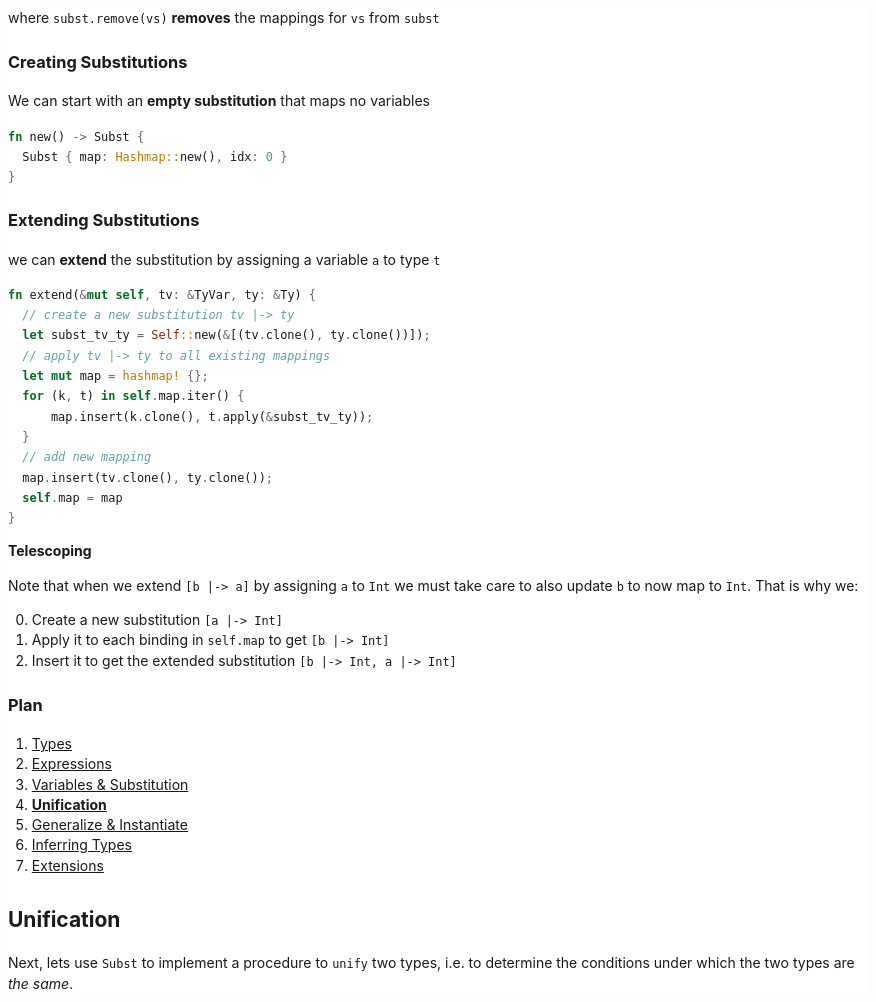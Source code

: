 where `subst.remove(vs)` **removes** the mappings for `vs` from `subst`

### Creating Substitutions

We can start with an **empty substitution** that maps no variables

```rust
fn new() -> Subst {
  Subst { map: Hashmap::new(), idx: 0 }
}
```

### Extending Substitutions

we can **extend** the substitution by assigning a variable `a` to type `t`

```rust
fn extend(&mut self, tv: &TyVar, ty: &Ty) {
  // create a new substitution tv |-> ty
  let subst_tv_ty = Self::new(&[(tv.clone(), ty.clone())]);
  // apply tv |-> ty to all existing mappings
  let mut map = hashmap! {};
  for (k, t) in self.map.iter() {
      map.insert(k.clone(), t.apply(&subst_tv_ty));
  }
  // add new mapping
  map.insert(tv.clone(), ty.clone());
  self.map = map
}
```

**Telescoping**

Note that when we extend `[b |-> a]` by assigning `a` to `Int` we must
take care to also update `b` to now map to `Int`. That is why we:

0. Create a new substitution `[a |-> Int]`
1. Apply it to each binding in `self.map` to get `[b |-> Int]`
2. Insert it to get the extended substitution `[b |-> Int, a |-> Int]`

### Plan

1. [Types](#syntax-of-types)
2. [Expressions](#syntax-of-expressions)
3. [Variables & Substitution](#substitutions)
4. [**Unification**](#unification)
5. [Generalize & Instantiate](#generalize-and-instantiate)
6. [Inferring Types](#inference)
7. [Extensions](#extensions)

## Unification

Next, lets use `Subst` to implement a procedure to `unify` two types,
i.e. to determine the conditions under which the two types are *the same*.
